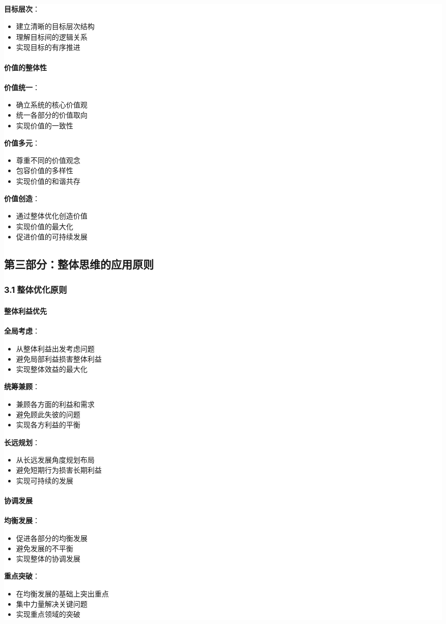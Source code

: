 **目标层次**：
- 建立清晰的目标层次结构
- 理解目标间的逻辑关系
- 实现目标的有序推进

#### 价值的整体性

**价值统一**：
- 确立系统的核心价值观
- 统一各部分的价值取向
- 实现价值的一致性

**价值多元**：
- 尊重不同的价值观念
- 包容价值的多样性
- 实现价值的和谐共存

**价值创造**：
- 通过整体优化创造价值
- 实现价值的最大化
- 促进价值的可持续发展

## 第三部分：整体思维的应用原则

### 3.1 整体优化原则

#### 整体利益优先

**全局考虑**：
- 从整体利益出发考虑问题
- 避免局部利益损害整体利益
- 实现整体效益的最大化

**统筹兼顾**：
- 兼顾各方面的利益和需求
- 避免顾此失彼的问题
- 实现各方利益的平衡

**长远规划**：
- 从长远发展角度规划布局
- 避免短期行为损害长期利益
- 实现可持续的发展

#### 协调发展

**均衡发展**：
- 促进各部分的均衡发展
- 避免发展的不平衡
- 实现整体的协调发展

**重点突破**：
- 在均衡发展的基础上突出重点
- 集中力量解决关键问题
- 实现重点领域的突破
